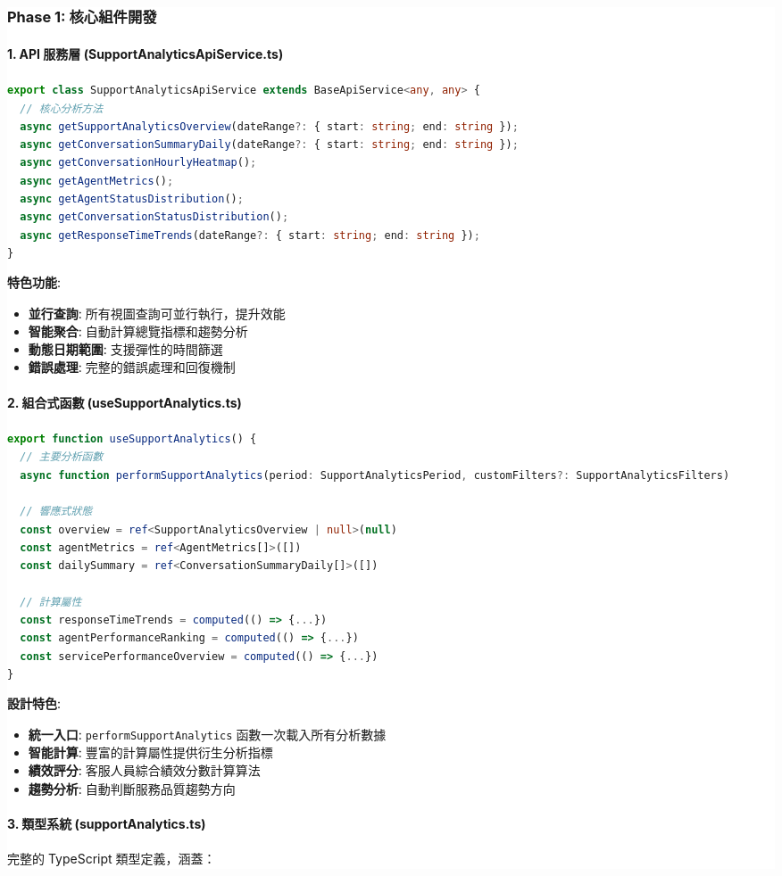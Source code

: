 ### Phase 1: 核心組件開發

#### 1. API 服務層 (SupportAnalyticsApiService.ts)

```typescript
export class SupportAnalyticsApiService extends BaseApiService<any, any> {
  // 核心分析方法
  async getSupportAnalyticsOverview(dateRange?: { start: string; end: string });
  async getConversationSummaryDaily(dateRange?: { start: string; end: string });
  async getConversationHourlyHeatmap();
  async getAgentMetrics();
  async getAgentStatusDistribution();
  async getConversationStatusDistribution();
  async getResponseTimeTrends(dateRange?: { start: string; end: string });
}
```

**特色功能**:

- **並行查詢**: 所有視圖查詢可並行執行，提升效能
- **智能聚合**: 自動計算總覽指標和趨勢分析
- **動態日期範圍**: 支援彈性的時間篩選
- **錯誤處理**: 完整的錯誤處理和回復機制

#### 2. 組合式函數 (useSupportAnalytics.ts)

```typescript
export function useSupportAnalytics() {
  // 主要分析函數
  async function performSupportAnalytics(period: SupportAnalyticsPeriod, customFilters?: SupportAnalyticsFilters)

  // 響應式狀態
  const overview = ref<SupportAnalyticsOverview | null>(null)
  const agentMetrics = ref<AgentMetrics[]>([])
  const dailySummary = ref<ConversationSummaryDaily[]>([])

  // 計算屬性
  const responseTimeTrends = computed(() => {...})
  const agentPerformanceRanking = computed(() => {...})
  const servicePerformanceOverview = computed(() => {...})
}
```

**設計特色**:

- **統一入口**: `performSupportAnalytics` 函數一次載入所有分析數據
- **智能計算**: 豐富的計算屬性提供衍生分析指標
- **績效評分**: 客服人員綜合績效分數計算算法
- **趨勢分析**: 自動判斷服務品質趨勢方向

#### 3. 類型系統 (supportAnalytics.ts)

完整的 TypeScript 類型定義，涵蓋：
